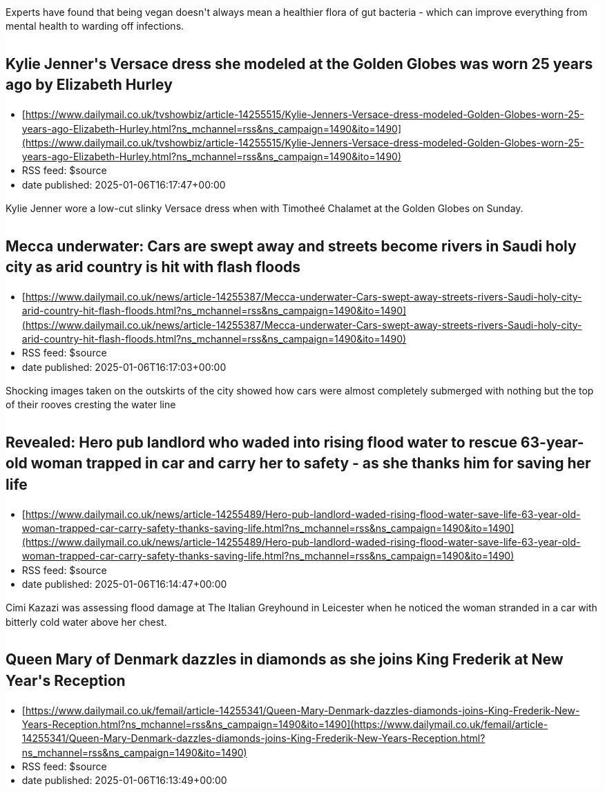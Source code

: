 Experts have found that being vegan doesn't always mean a healthier flora of gut bacteria - which can improve everything from mental health to warding off infections.

## Kylie Jenner's Versace dress she modeled at the Golden Globes was worn 25 years ago by Elizabeth Hurley
 - [https://www.dailymail.co.uk/tvshowbiz/article-14255515/Kylie-Jenners-Versace-dress-modeled-Golden-Globes-worn-25-years-ago-Elizabeth-Hurley.html?ns_mchannel=rss&ns_campaign=1490&ito=1490](https://www.dailymail.co.uk/tvshowbiz/article-14255515/Kylie-Jenners-Versace-dress-modeled-Golden-Globes-worn-25-years-ago-Elizabeth-Hurley.html?ns_mchannel=rss&ns_campaign=1490&ito=1490)
 - RSS feed: $source
 - date published: 2025-01-06T16:17:47+00:00

Kylie Jenner wore a low-cut slinky Versace dress when with Timotheé Chalamet at the Golden Globes on Sunday.

## Mecca underwater: Cars are swept away and streets become rivers in Saudi holy city as arid country is hit with flash floods
 - [https://www.dailymail.co.uk/news/article-14255387/Mecca-underwater-Cars-swept-away-streets-rivers-Saudi-holy-city-arid-country-hit-flash-floods.html?ns_mchannel=rss&ns_campaign=1490&ito=1490](https://www.dailymail.co.uk/news/article-14255387/Mecca-underwater-Cars-swept-away-streets-rivers-Saudi-holy-city-arid-country-hit-flash-floods.html?ns_mchannel=rss&ns_campaign=1490&ito=1490)
 - RSS feed: $source
 - date published: 2025-01-06T16:17:03+00:00

Shocking images taken on the outskirts of the city showed how cars were almost completely submerged with nothing but the top of their rooves cresting the water line

## Revealed: Hero pub landlord who waded into rising flood water to rescue 63-year-old woman trapped in car and carry her to safety - as she thanks him for saving her life
 - [https://www.dailymail.co.uk/news/article-14255489/Hero-pub-landlord-waded-rising-flood-water-save-life-63-year-old-woman-trapped-car-carry-safety-thanks-saving-life.html?ns_mchannel=rss&ns_campaign=1490&ito=1490](https://www.dailymail.co.uk/news/article-14255489/Hero-pub-landlord-waded-rising-flood-water-save-life-63-year-old-woman-trapped-car-carry-safety-thanks-saving-life.html?ns_mchannel=rss&ns_campaign=1490&ito=1490)
 - RSS feed: $source
 - date published: 2025-01-06T16:14:47+00:00

Cimi Kazazi was assessing flood damage at The Italian Greyhound in Leicester when he noticed the woman stranded in a car with bitterly cold water above her chest.

## Queen Mary of Denmark dazzles in diamonds as she joins King Frederik at New Year's Reception
 - [https://www.dailymail.co.uk/femail/article-14255341/Queen-Mary-Denmark-dazzles-diamonds-joins-King-Frederik-New-Years-Reception.html?ns_mchannel=rss&ns_campaign=1490&ito=1490](https://www.dailymail.co.uk/femail/article-14255341/Queen-Mary-Denmark-dazzles-diamonds-joins-King-Frederik-New-Years-Reception.html?ns_mchannel=rss&ns_campaign=1490&ito=1490)
 - RSS feed: $source
 - date published: 2025-01-06T16:13:49+00:00
